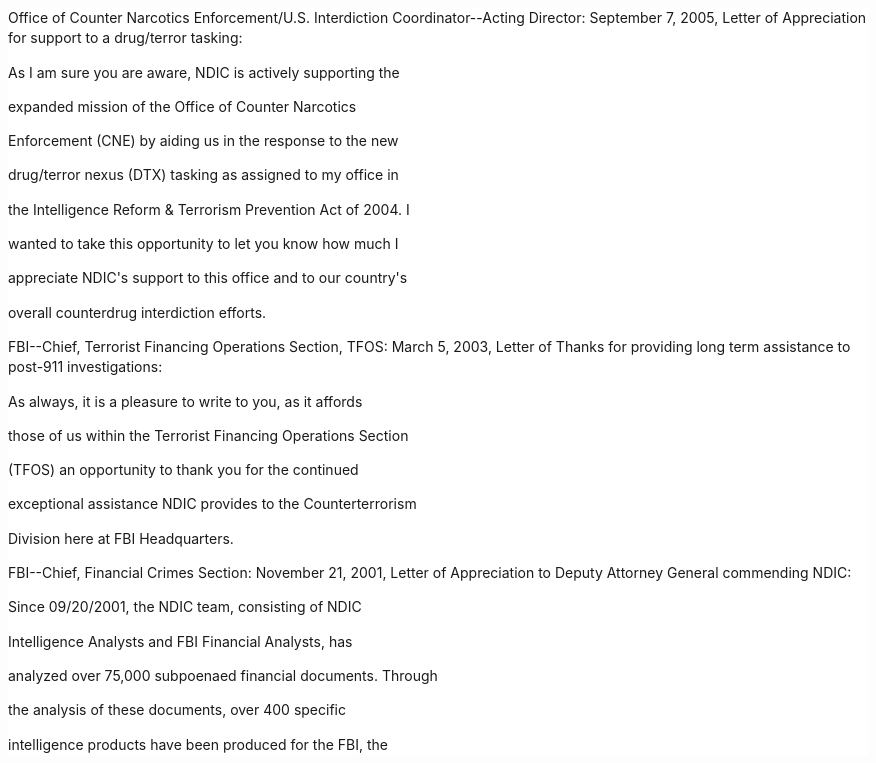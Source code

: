 Office of Counter Narcotics Enforcement/U.S. Interdiction 
Coordinator--Acting Director: September 7, 2005, Letter of Appreciation 
for support to a drug/terror tasking:




 As I am sure you are aware, NDIC is actively supporting the 


 expanded mission of the Office of Counter Narcotics 


 Enforcement (CNE) by aiding us in the response to the new 


 drug/terror nexus (DTX) tasking as assigned to my office in 


 the Intelligence Reform & Terrorism Prevention Act of 2004. I 


 wanted to take this opportunity to let you know how much I 


 appreciate NDIC's support to this office and to our country's 


 overall counterdrug interdiction efforts.


FBI--Chief, Terrorist Financing Operations Section, TFOS: March 5, 
2003, Letter of Thanks for providing long term assistance to post-911 
investigations:




 As always, it is a pleasure to write to you, as it affords 


 those of us within the Terrorist Financing Operations Section 


 (TFOS) an opportunity to thank you for the continued 


 exceptional assistance NDIC provides to the Counterterrorism 


 Division here at FBI Headquarters.


FBI--Chief, Financial Crimes Section: November 21, 2001, Letter of 
Appreciation to Deputy Attorney General commending NDIC:




 Since 09/20/2001, the NDIC team, consisting of NDIC 


 Intelligence Analysts and FBI Financial Analysts, has 


 analyzed over 75,000 subpoenaed financial documents. Through 


 the analysis of these documents, over 400 specific 


 intelligence products have been produced for the FBI, the 
